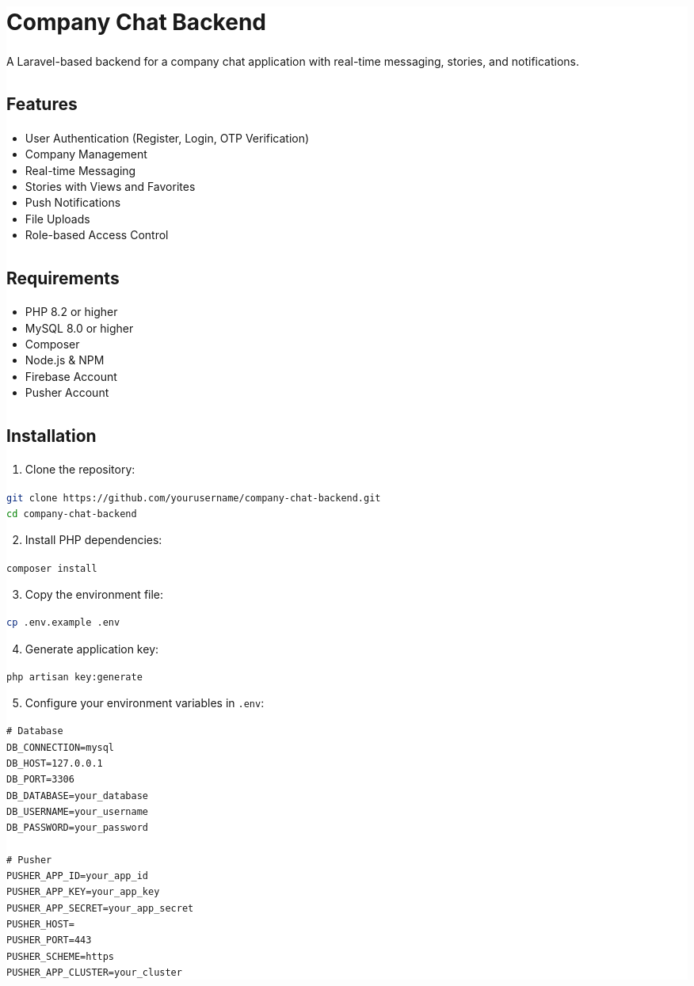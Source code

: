 # Company Chat Backend

A Laravel-based backend for a company chat application with real-time messaging, stories, and notifications.

## Features

- User Authentication (Register, Login, OTP Verification)
- Company Management
- Real-time Messaging
- Stories with Views and Favorites
- Push Notifications
- File Uploads
- Role-based Access Control

## Requirements

- PHP 8.2 or higher
- MySQL 8.0 or higher
- Composer
- Node.js & NPM
- Firebase Account
- Pusher Account

## Installation

1. Clone the repository:
```bash
git clone https://github.com/yourusername/company-chat-backend.git
cd company-chat-backend
```

2. Install PHP dependencies:
```bash
composer install
```

3. Copy the environment file:
```bash
cp .env.example .env
```

4. Generate application key:
```bash
php artisan key:generate
```

5. Configure your environment variables in `.env`:
```
# Database
DB_CONNECTION=mysql
DB_HOST=127.0.0.1
DB_PORT=3306
DB_DATABASE=your_database
DB_USERNAME=your_username
DB_PASSWORD=your_password

# Pusher
PUSHER_APP_ID=your_app_id
PUSHER_APP_KEY=your_app_key
PUSHER_APP_SECRET=your_app_secret
PUSHER_HOST=
PUSHER_PORT=443
PUSHER_SCHEME=https
PUSHER_APP_CLUSTER=your_cluster
```